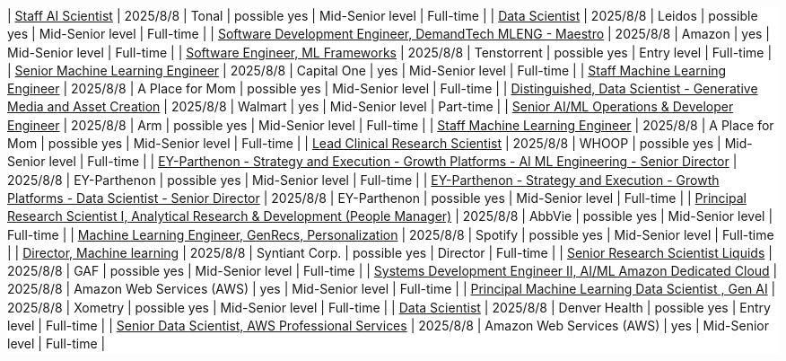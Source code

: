 | <a href="https://tonal.com/pages/careers?ashby_jid=d300a4cf-4b3b-4433-822e-26dd91130974&utm_source=brDVkpkEaX" target="_blank">Staff AI Scientist</a> | 2025/8/8 | Tonal | possible yes | Mid-Senior level | Full-time |
| <a href="https://careers.leidos.com/jobs/16445069-data-scientist?tm_job=R-00162859&tm_event=view&tm_company=2502&bid=56" target="_blank">Data Scientist</a> | 2025/8/8 | Leidos | possible yes | Mid-Senior level | Full-time |
| <a href="https://www.amazon.jobs/jobs/2999375/software-development-engineer-demandtech-mleng\u002d\u002dmaestro?cmpid=SPLICX0248M&utm_source=linkedin.com&utm_campaign=cxro&utm_medium=social_media&utm_content=job_posting&ss=paid" target="_blank">Software Development Engineer, DemandTech MLENG - Maestro</a> | 2025/8/8 | Amazon | yes | Mid-Senior level | Full-time |
| <a href="https://job-boards.greenhouse.io/tenstorrent/jobs/4371303007?lever-origin=applied&lever-source=LinkedIn" target="_blank">Software Engineer, ML Frameworks</a> | 2025/8/8 | Tenstorrent | possible yes | Entry level | Full-time |
| <a href="https://dsp.prng.co/s4GnLub" target="_blank">Senior Machine Learning Engineer</a> | 2025/8/8 | Capital One | yes | Mid-Senior level | Full-time |
| <a href="https://jobs.smartrecruiters.com/APlaceForMom1/744000067090735-staff-machine-learning-engineer?s=LinkedIn" target="_blank">Staff Machine Learning Engineer</a> | 2025/8/8 | A Place for Mom | possible yes | Mid-Senior level | Full-time |
| <a href="https://click.appcast.io/t/W5pB1pcp0x51V8fAfdAuDkzOOODekTh5hdHtLpo__-beoRx7bKU1tun9CP1f1lEr?source=LinkedIn" target="_blank">Distinguished, Data Scientist - Generative Media and Asset Creation</a> | 2025/8/8 | Walmart | yes | Mid-Senior level | Part-time |
| <a href="https://careers.arm.com/job/san-diego/senior-ai-ml-operations-and-developer-engineer/33099/83887612320" target="_blank">Senior AI/ML Operations & Developer Engineer</a> | 2025/8/8 | Arm | possible yes | Mid-Senior level | Full-time |
| <a href="https://jobs.smartrecruiters.com/APlaceForMom1/744000063515716-staff-machine-learning-engineer?s=LinkedIn" target="_blank">Staff Machine Learning Engineer</a> | 2025/8/8 | A Place for Mom | possible yes | Mid-Senior level | Full-time |
| <a href="https://jobs.lever.co/whoop/02b1f7c0-527b-4ece-8afb-f4eebf8f7888/apply?lever-source=LinkedInJobs" target="_blank">Lead Clinical Research Scientist</a> | 2025/8/8 | WHOOP | possible yes | Mid-Senior level | Full-time |
| <a href="https://careers.ey.com/ey/job/New-York-EY-Parthenon-Strategy-and-Execution-Growth-Platforms-AI-ML-Engineering-Senior-Director-NY-10001-8604/1234809601/?feedId=337401&utm_source=LinkedInJobPostings&utm_campaign=j2w_linkedin" target="_blank">EY-Parthenon - Strategy and Execution - Growth Platforms - AI ML Engineering - Senior Director</a> | 2025/8/8 | EY-Parthenon | possible yes | Mid-Senior level | Full-time |
| <a href="https://careers.ey.com/ey/job/New-York-EY-Parthenon-Strategy-and-Execution-Growth-Platforms-Data-Scientist-Senior-Director-NY-10001-8604/1234811201/?feedId=337401&utm_source=LinkedInJobPostings&utm_campaign=j2w_linkedin" target="_blank">EY-Parthenon - Strategy and Execution - Growth Platforms - Data Scientist - Senior Director</a> | 2025/8/8 | EY-Parthenon | possible yes | Mid-Senior level | Full-time |
| <a href="https://careers.abbvie.com/en/job/principal-research-scientist-i-analytical-research-and-development-people-manager-in-north-chicago-il-jid-16232?_atxsrc=LinkedIn&utm_source=LinkedIn" target="_blank">Principal Research Scientist I, Analytical Research & Development (People Manager)</a> | 2025/8/8 | AbbVie | possible yes | Mid-Senior level | Full-time |
| <a href="https://jobs.lever.co/spotify/7a91e2dd-1214-4a50-add2-b6e8a91c6613?lever-source=LinkedInJobs" target="_blank">Machine Learning Engineer, GenRecs, Personalization</a> | 2025/8/8 | Spotify | possible yes | Mid-Senior level | Full-time |
| <a href="https://apply.workable.com/syntiant/j/46B1ED7EBC/" target="_blank">Director, Machine learning</a> | 2025/8/8 | Syntiant Corp. | possible yes | Director | Full-time |
| <a href="https://gafsgi.wd5.myworkdayjobs.com/GAF_Careers/job/Parsippany-NJ/Senior-Research-Scientist-Liquids_23465?source=LinkedIn" target="_blank">Senior Research Scientist Liquids</a> | 2025/8/8 | GAF | possible yes | Mid-Senior level | Full-time |
| <a href="https://www.amazon.jobs/jobs/2902299/systems-development-engineer-ii-aiml-amazon-dedicated-cloud?cmpid=SPLICX0248M&utm_source=linkedin.com&utm_campaign=cxro&utm_medium=social_media&utm_content=job_posting&ss=paid" target="_blank">Systems Development Engineer II, AI/ML Amazon Dedicated Cloud</a> | 2025/8/8 | Amazon Web Services (AWS) | yes | Mid-Senior level | Full-time |
| <a href="https://xometry.easyapply-ats.com/us/linkedin/681f44d630baae72df8b27a5" target="_blank">Principal Machine Learning Data Scientist , Gen AI</a> | 2025/8/8 | Xometry | possible yes | Mid-Senior level | Full-time |
| <a href="https://denverhealth.wd1.myworkdayjobs.com/DHHA-Main/job/Administrative-Offices\u002d\u002d-601-Broadway-Denver-CO-80203/Data-Scientist_R11942" target="_blank">Data Scientist</a> | 2025/8/8 | Denver Health | possible yes | Entry level | Full-time |
| <a href="https://www.amazon.jobs/jobs/2999972/senior-data-scientist-aws-professional-services?cmpid=SPLICX0248M&utm_source=linkedin.com&utm_campaign=cxro&utm_medium=social_media&utm_content=job_posting&ss=paid" target="_blank">Senior Data Scientist, AWS Professional Services</a> | 2025/8/8 | Amazon Web Services (AWS) | yes | Mid-Senior level | Full-time |